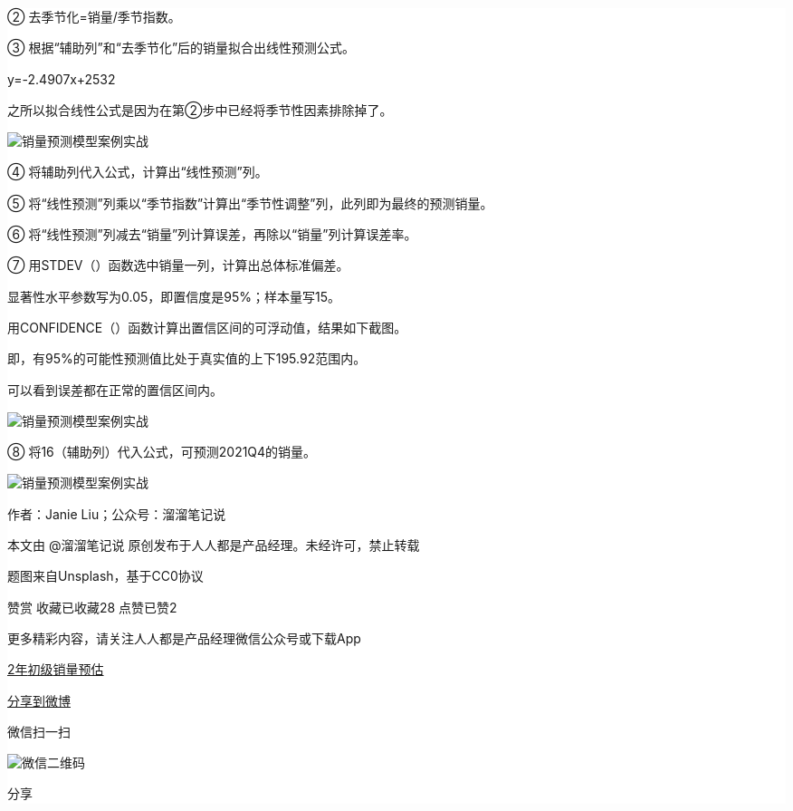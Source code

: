 ② 去季节化=销量/季节指数。

③ 根据“辅助列”和“去季节化”后的销量拟合出线性预测公式。

y=-2.4907x+2532

之所以拟合线性公式是因为在第②步中已经将季节性因素排除掉了。

![销量预测模型案例实战](https://image.woshipm.com/wp-files/2021/12/VmXXFlRjs12NByOc8EBw.png)

④ 将辅助列代入公式，计算出“线性预测”列。

⑤ 将“线性预测”列乘以“季节指数”计算出“季节性调整”列，此列即为最终的预测销量。

⑥ 将“线性预测”列减去“销量”列计算误差，再除以“销量”列计算误差率。

⑦ 用STDEV（）函数选中销量一列，计算出总体标准偏差。

显著性水平参数写为0.05，即置信度是95%；样本量写15。

用CONFIDENCE（）函数计算出置信区间的可浮动值，结果如下截图。

即，有95%的可能性预测值比处于真实值的上下195.92范围内。

可以看到误差都在正常的置信区间内。

![销量预测模型案例实战](https://image.woshipm.com/wp-files/2021/12/tln3Ss4NPtzm2XtdeMcb.png)

⑧ 将16（辅助列）代入公式，可预测2021Q4的销量。

![销量预测模型案例实战](https://image.woshipm.com/wp-files/2021/12/Y3GvfahcUVFdjlcMTSgz.png)

作者：Janie Liu；公众号：溜溜笔记说

本文由 @溜溜笔记说 原创发布于人人都是产品经理。未经许可，禁止转载

题图来自Unsplash，基于CC0协议

赞赏 收藏已收藏28 点赞已赞2

更多精彩内容，请关注人人都是产品经理微信公众号或下载App

[2年](https://www.woshipm.com/tag/2%e5%b9%b4)[初级](https://www.woshipm.com/tag/%e5%88%9d%e7%ba%a7)[销量预估](https://www.woshipm.com/tag/%e9%94%80%e9%87%8f%e9%a2%84%e4%bc%b0)

[分享到微博](https://service.weibo.com/share/share.php?appkey=2775287854&title=不会写模型代码？可以这么来做销量预估&url=https://www.woshipm.com/data-analysis/5266263.html&pic=https://image.woshipm.com/wp-files/2021/12/68kEaFQ3CUBTAMynUuzU.jpg)

微信扫一扫

![微信二维码](https://api.pwmqr.com/qrcode/create/?url=https://www.woshipm.com/data-analysis/5266263.html)

分享